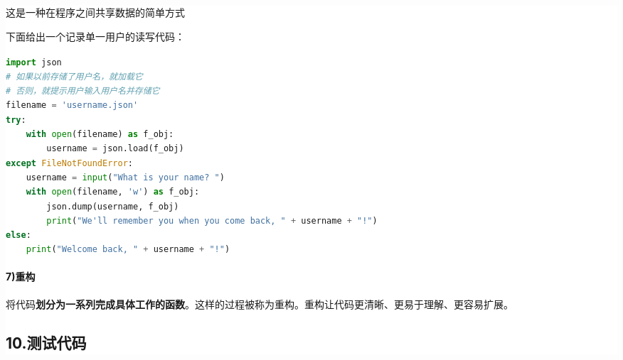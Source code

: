 这是一种在程序之间共享数据的简单方式

下面给出一个记录单一用户的读写代码：

```py
import json
# 如果以前存储了用户名，就加载它
# 否则，就提示用户输入用户名并存储它
filename = 'username.json'
try:
	with open(filename) as f_obj:
		username = json.load(f_obj)
except FileNotFoundError:
	username = input("What is your name? ")
	with open(filename, 'w') as f_obj:
		json.dump(username, f_obj)
		print("We'll remember you when you come back, " + username + "!")
else:
	print("Welcome back, " + username + "!")
```

#### 7)重构

将代码**划分为一系列完成具体工作的函数**。这样的过程被称为重构。重构让代码更清晰、更易于理解、更容易扩展。

## 10.测试代码